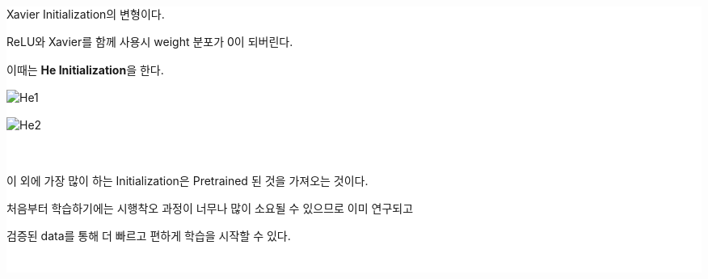 Xavier Initialization의 변형이다.

ReLU와 Xavier를 함께 사용시 weight 분포가 0이 되버린다.

이때는 **He Initialization**을 한다.

![He1](https://user-images.githubusercontent.com/86182583/127960706-e3678adc-02b5-4354-8f65-fc61c39d0533.PNG)

![He2](https://user-images.githubusercontent.com/86182583/127960760-fc3a7140-703a-49e5-b87f-71bc421e9b6d.PNG)

<br />

이 외에 가장 많이 하는 Initialization은 Pretrained 된 것을 가져오는 것이다.

처음부터 학습하기에는 시행착오 과정이 너무나 많이 소요될 수 있으므로 이미 연구되고

검증된 data를 통해 더 빠르고 편하게 학습을 시작할 수 있다.

<br />
